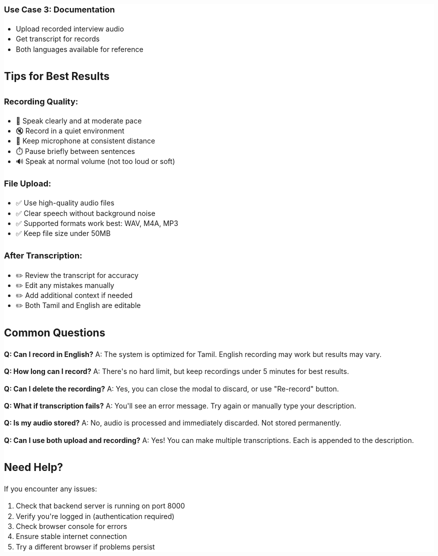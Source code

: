 ### Use Case 3: Documentation
- Upload recorded interview audio
- Get transcript for records
- Both languages available for reference

## Tips for Best Results

### Recording Quality:
- 🎤 Speak clearly and at moderate pace
- 🔇 Record in a quiet environment
- 📏 Keep microphone at consistent distance
- ⏱️ Pause briefly between sentences
- 🔊 Speak at normal volume (not too loud or soft)

### File Upload:
- ✅ Use high-quality audio files
- ✅ Clear speech without background noise
- ✅ Supported formats work best: WAV, M4A, MP3
- ✅ Keep file size under 50MB

### After Transcription:
- ✏️ Review the transcript for accuracy
- ✏️ Edit any mistakes manually
- ✏️ Add additional context if needed
- ✏️ Both Tamil and English are editable

## Common Questions

**Q: Can I record in English?**
A: The system is optimized for Tamil. English recording may work but results may vary.

**Q: How long can I record?**
A: There's no hard limit, but keep recordings under 5 minutes for best results.

**Q: Can I delete the recording?**
A: Yes, you can close the modal to discard, or use "Re-record" button.

**Q: What if transcription fails?**
A: You'll see an error message. Try again or manually type your description.

**Q: Is my audio stored?**
A: No, audio is processed and immediately discarded. Not stored permanently.

**Q: Can I use both upload and recording?**
A: Yes! You can make multiple transcriptions. Each is appended to the description.

## Need Help?

If you encounter any issues:
1. Check that backend server is running on port 8000
2. Verify you're logged in (authentication required)
3. Check browser console for errors
4. Ensure stable internet connection
5. Try a different browser if problems persist
